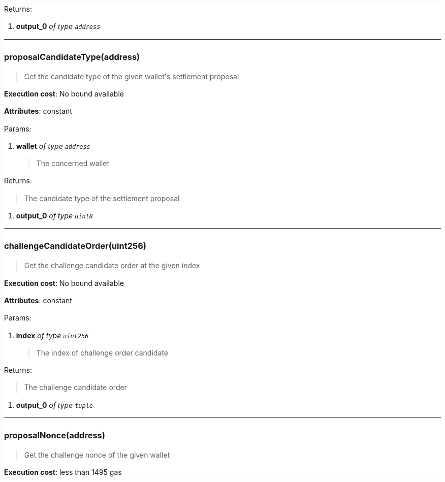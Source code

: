 
Returns:


1. **output_0** *of type `address`*

--- 
### proposalCandidateType(address)
>
>Get the candidate type of the given wallet's settlement proposal


**Execution cost**: No bound available

**Attributes**: constant


Params:

1. **wallet** *of type `address`*

    > The concerned wallet


Returns:

> The candidate type of the settlement proposal

1. **output_0** *of type `uint8`*

--- 
### challengeCandidateOrder(uint256)
>
>Get the challenge candidate order at the given index


**Execution cost**: No bound available

**Attributes**: constant


Params:

1. **index** *of type `uint256`*

    > The index of challenge order candidate


Returns:

> The challenge candidate order

1. **output_0** *of type `tuple`*

--- 
### proposalNonce(address)
>
>Get the challenge nonce of the given wallet


**Execution cost**: less than 1495 gas
